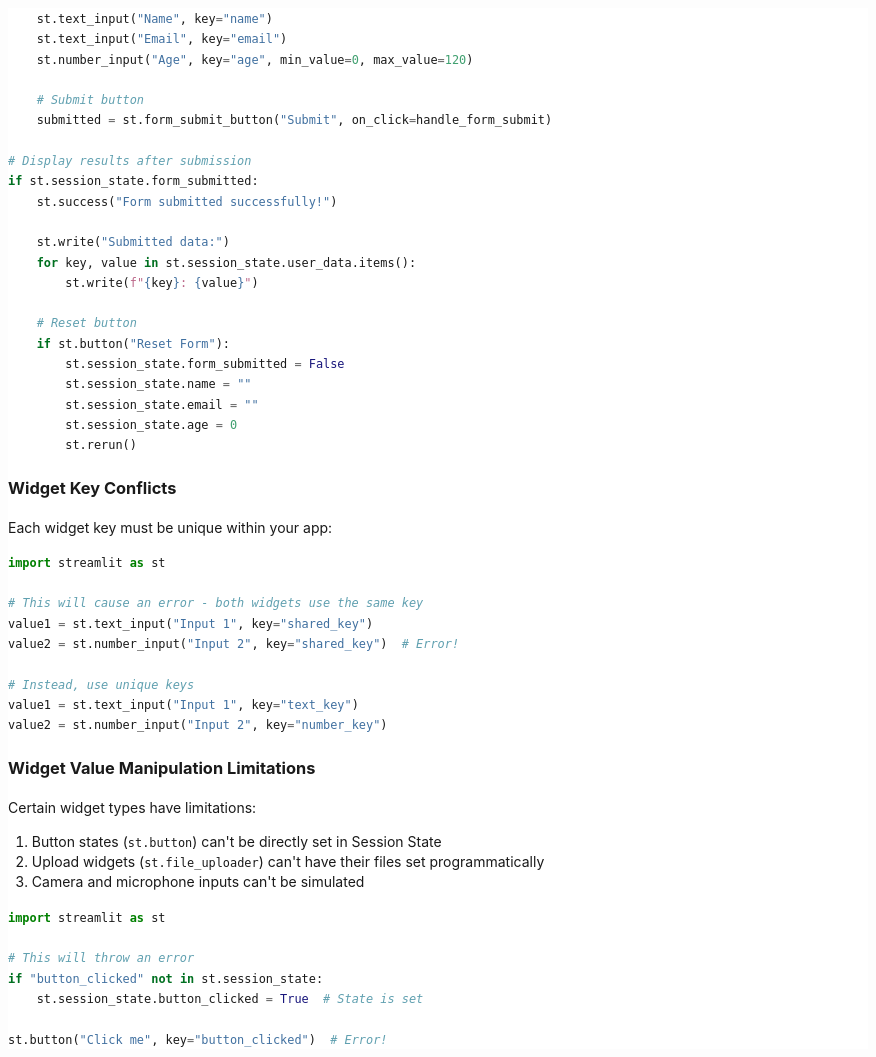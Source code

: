 ```python
    st.text_input("Name", key="name")
    st.text_input("Email", key="email")
    st.number_input("Age", key="age", min_value=0, max_value=120)
    
    # Submit button
    submitted = st.form_submit_button("Submit", on_click=handle_form_submit)

# Display results after submission
if st.session_state.form_submitted:
    st.success("Form submitted successfully!")
    
    st.write("Submitted data:")
    for key, value in st.session_state.user_data.items():
        st.write(f"{key}: {value}")
    
    # Reset button
    if st.button("Reset Form"):
        st.session_state.form_submitted = False
        st.session_state.name = ""
        st.session_state.email = ""
        st.session_state.age = 0
        st.rerun()
```

### Widget Key Conflicts

Each widget key must be unique within your app:

```python
import streamlit as st

# This will cause an error - both widgets use the same key
value1 = st.text_input("Input 1", key="shared_key")
value2 = st.number_input("Input 2", key="shared_key")  # Error!

# Instead, use unique keys
value1 = st.text_input("Input 1", key="text_key")
value2 = st.number_input("Input 2", key="number_key")
```

### Widget Value Manipulation Limitations

Certain widget types have limitations:

1. Button states (`st.button`) can't be directly set in Session State
2. Upload widgets (`st.file_uploader`) can't have their files set programmatically
3. Camera and microphone inputs can't be simulated

```python
import streamlit as st

# This will throw an error
if "button_clicked" not in st.session_state:
    st.session_state.button_clicked = True  # State is set

st.button("Click me", key="button_clicked")  # Error!
```
